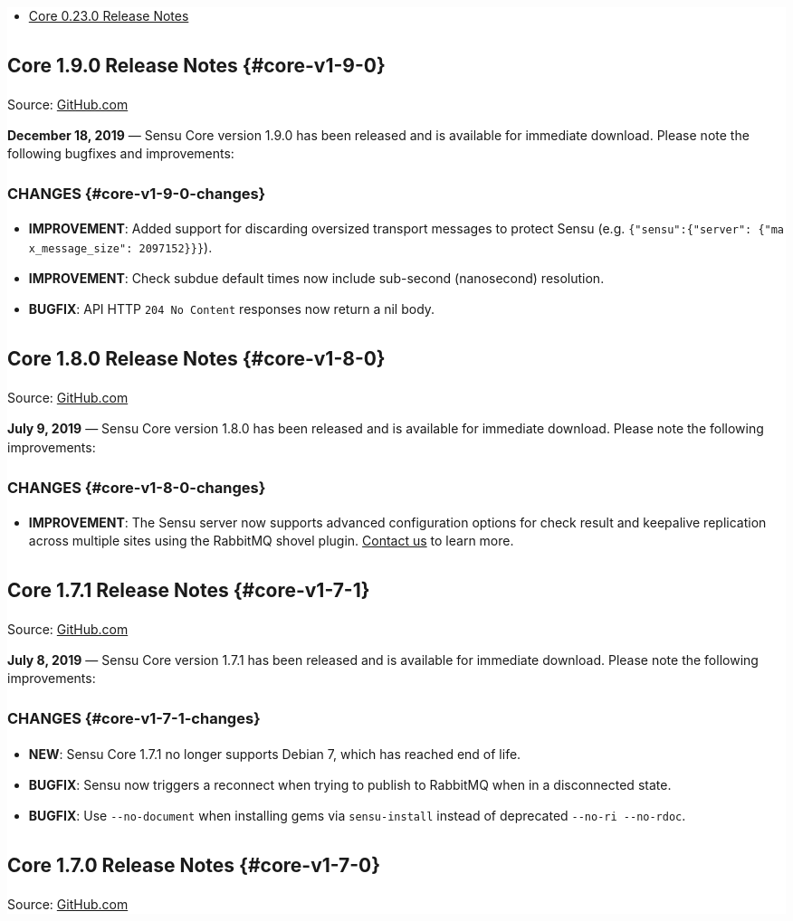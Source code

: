 - [Core 0.23.0 Release Notes](#core-v0-23-0)

## Core 1.9.0 Release Notes {#core-v1-9-0}

Source: [GitHub.com][79]

**December 18, 2019** &mdash; Sensu Core version 1.9.0 has been released and is available for immediate download. Please note the following bugfixes and improvements:

### CHANGES {#core-v1-9-0-changes}

- **IMPROVEMENT**: Added support for discarding oversized transport messages to protect Sensu (e.g. `{"sensu":{"server": {"max_message_size": 2097152}}}`).

- **IMPROVEMENT**: Check subdue default times now include sub-second (nanosecond) resolution.

- **BUGFIX**: API HTTP `204 No Content` responses now return a nil body.


## Core 1.8.0 Release Notes {#core-v1-8-0}

Source: [GitHub.com][77]

**July 9, 2019** &mdash; Sensu Core version 1.8.0 has been released
  and is available for immediate download. Please note the following
  improvements:

### CHANGES {#core-v1-8-0-changes}

- **IMPROVEMENT**: The Sensu server now supports advanced configuration options for check result and keepalive replication across multiple sites using the RabbitMQ shovel plugin. [Contact us][78] to learn more.

## Core 1.7.1 Release Notes {#core-v1-7-1}

Source: [GitHub.com][76]

**July 8, 2019** &mdash; Sensu Core version 1.7.1 has been released
  and is available for immediate download. Please note the following
  improvements:

### CHANGES {#core-v1-7-1-changes}

- **NEW**: Sensu Core 1.7.1 no longer supports Debian 7, which has reached end of life.

- **BUGFIX**: Sensu now triggers a reconnect when trying to publish to RabbitMQ when in a disconnected state.

- **BUGFIX**: Use `--no-document` when installing gems via `sensu-install` instead of deprecated `--no-ri --no-rdoc`.

## Core 1.7.0 Release Notes {#core-v1-7-0}

Source: [GitHub.com][71]


[?]: #
[github-changelog]: https://github.com/sensu/sensu/blob/master/CHANGELOG.md
[1]:  https://www.ruby-lang.org/en/news/2015/12/25/ruby-2-3-0-released/
[2]:  http://redis.io/topics/sentinel
[3]:  /sensu-core/0.29/reference/redis#redis-high-availability-configuration
[4]:  /sensu-core/0.29/reference/configuration#sensu-command-line-interfaces-and-arguments
[5]:  https://github.com/JuanitoFatas/fast-ruby
[6]:  https://github.com/eventmachine/eventmachine/blob/master/CHANGELOG.md#1201-march-15-2016
[7]:  /sensu-core/0.29/reference/aggregates
[8]:  https://uchiwa.io/
[9]:  /sensu-core/0.29/reference/events#event-data-specification
[10]: /sensu-core/0.29/api/health-and-info#health-get
[11]: https://www.w3.org/Protocols/rfc2616/rfc2616-sec10.html#sec10.4.13
[12]: https://www.w3.org/Protocols/rfc2616/rfc2616-sec10.html#sec10.5.4
[13]: /sensu-core/0.29/reference/events#event-data-specification
[14]: /sensu-core/0.29/reference/configuration#sensu-command-line-interfaces-and-arguments
[15]: /sensu-core/0.29/reference/clients#proxy-clients
[16]: /sensu-core/0.29/reference/events#check-attributes
[17]: /sensu-core/0.29/reference/checks#check-token-substitution
[18]: https://github.com/macournoyer/thin/
[19]: https://github.com/guyboertje/jrjackson
[20]: /sensu-core/0.29/api/health-and-info
[21]: /sensu-core/0.29/reference/clients#client-definition-specification
[22]: https://github.com/sensu/sensu/blob/master/CHANGELOG.md#0250---2016-06-13
[23]: /sensu-core/0.29/reference/clients#deregistration-attributes
[24]: https://github.com/alor/em-http-server
[25]: /sensu-core/0.29/reference/checks#subdue-attributes
[26]: /sensu-core/0.29/reference/handlers#subdue-attributes
[27]: /sensu-core/0.29/reference/filters#when-attributes
[28]: /sensu-core/0.29/reference/extensions
[29]: /sensu-core/0.29/reference/aggregates
[30]: /sensu-core/0.29/reference/configuration#sensu-environment-variables
[31]: https://github.com/sensu-extensions/sensu-extensions-occurrences/
[32]: https://blog.sensu.io/deprecating-event-filtering-in-sensu-plugin-b60c7c500be3
[33]: /sensu-core/0.29/api/silenced
[34]: /sensu-core/0.29/reference/handlers#handler-attributes
[35]: /sensu-core/0.29/platforms
[36]: https://github.com/sensu/sensu-omnibus
[37]: https://travis-ci.org
[38]: https://github.com/test-kitchen/test-kitchen
[39]: https://github.com/chef/chef
[40]: https://github.com/chef/omnibus
[41]: https://github.com/ohler55/oj
[42]: https://www.openssl.org/news/openssl-1.0.2-notes.html
[43]: https://github.com/sensu-plugins/sensu-plugin/blob/master/CHANGELOG.md#v200---2017-03-29
[44]: https://github.com/sensu-extensions/sensu-extensions-occurrences
[45]: https://github.com/sensu-extensions/sensu-extensions-check-dependencies
[46]: https://github.com/sensu-plugins/sensu-plugin/blob/master/CHANGELOG.md#v200---2017-03-29
[47]: https://github.com/sensu-extensions/sensu-extensions-occurrences
[48]: https://github.com/sensu-extensions/sensu-extensions-check-dependencies
[49]: https://github.com/sensu/sensu/blob/master/CHANGELOG.md#110---2017-09-27
[50]: https://github.com/sensu-plugins/sensu-plugin/blob/master/CHANGELOG.md#v200---2017-03-29
[51]: https://github.com/sensu-extensions/sensu-extensions-occurrences
[52]: https://github.com/sensu-extensions/sensu-extensions-check-dependencies
[53]: https://github.com/sensu/sensu/blob/master/CHANGELOG.md#111---2017-10-10
[54]: https://github.com/sensu/sensu/blob/master/CHANGELOG.md#112---2017-10-27
[55]: https://github.com/sensu/sensu/blob/master/CHANGELOG.md#113---2017-11-24
[56]: https://github.com/sensu/sensu/blob/master/CHANGELOG.md#120---2017-12-05
[57]: https://github.com/sensu/sensu/blob/master/CHANGELOG.md#130----2018-03-09
[58]: https://github.com/sensu/sensu/blob/master/CHANGELOG.md#140---2018-05-02
[59]: https://github.com/sensu/sensu/blob/master/CHANGELOG.md#141---2018-05-04
[60]: https://github.com/sensu/sensu/blob/master/CHANGELOG.md#142---2018-05-10
[61]: https://github.com/sensu/sensu/blob/master/CHANGELOG.md#143---2018-07-23
[62]: https://github.com/sensu/sensu/blob/master/CHANGELOG.md#150---2018-09-04
[63]: https://github.com/sensu/sensu/blob/master/CHANGELOG.md#160---2018-10-12
[64]: /sensu-core/1.6/api/checks#checkscheck-delete
[65]: http://www.rabbitmq.com/install-debian.html#kernel-resource-limits
[66]: http://www.rabbitmq.com/install-rpm.html#kernel-resource-limits
[67]: https://github.com/sensu/sensu/blob/master/CHANGELOG.md#161---2018-10-23
[68]: https://github.com/sensu/sensu/blob/master/CHANGELOG.md#162---2018-12-07
[69]: https://github.com/sensu/sensu-translator
[70]: /sensu-go/latest/installation/upgrade
[71]: https://github.com/sensu/sensu/blob/master/CHANGELOG.md#170---2019-02-19
[72]: /sensu-core/1.7/reference/configuration#sensu-definition-specification
[73]: /sensu-core/1.7/api/health-and-info
[74]: /sensu-core/1.7/reference/clients/#client-attributes
[75]: /sensu-core/1.7/reference/clients/#deregistration-events
[76]: https://github.com/sensu/sensu/blob/master/CHANGELOG.md#171---2019-07-08
[77]: https://github.com/sensu/sensu/blob/master/CHANGELOG.md#180---2019-07-09
[78]: https://account.sensu.io/support
[79]: https://github.com/sensu/sensu/blob/master/CHANGELOG.md#190---2019-12-18
[gh-803]:  https://github.com/sensu/sensu/issues/803
[gh-861]:  https://github.com/sensu/sensu/issues/861
[gh-915]:  https://github.com/sensu/sensu/issues/915
[gh-1002]: https://github.com/sensu/sensu/issues/1002
[gh-1025]: https://github.com/sensu/sensu/issues/1025
[gh-1041]: https://github.com/sensu/sensu/issues/1041
[gh-1070]: https://github.com/sensu/sensu/issues/1070
[gh-1075]: https://github.com/sensu/sensu/issues/1075
[gh-1122]: https://github.com/sensu/sensu/issues/1122
[gh-1165]: https://github.com/sensu/sensu/issues/1165
[gh-1182]: https://github.com/sensu/sensu/issues/1182
[gh-1187]: https://github.com/sensu/sensu/issues/1187
[gh-1191]: https://github.com/sensu/sensu/pull/1191
[gh-1196]: https://github.com/sensu/sensu/issues/1196
[gh-1203]: https://github.com/sensu/sensu/issues/1203
[gh-1215]: https://github.com/sensu/sensu/issues/1215
[gh-1218]: https://github.com/sensu/sensu/issues/1218
[gh-1244]: https://github.com/sensu/sensu/issues/1244
[gh-1254]: https://github.com/sensu/sensu/issues/1254
[gh-1281]: https://github.com/sensu/sensu/issues/1281
[gh-1282]: https://github.com/sensu/sensu/issues/1282
[gh-1286]: https://github.com/sensu/sensu/issues/1286
[gh-1305]: https://github.com/sensu/sensu/pull/1305
[gh-1317]: https://github.com/sensu/sensu/issues/1317
[gh-1321]: https://github.com/sensu/sensu/issues/1321
[gh-1322]: https://github.com/sensu/sensu/issues/1322
[gh-1327]: https://github.com/sensu/sensu/issues/1327
[gh-1339]: https://github.com/sensu/sensu/issues/1339
[gh-1340]: https://github.com/sensu/sensu/issues/1340
[gh-1342]: https://github.com/sensu/sensu/issues/1342
[gh-1356]: https://github.com/sensu/sensu/issues/1356
[gh-1358]: https://github.com/sensu/sensu/pull/1358
[gh-1360]: https://github.com/sensu/sensu/issues/1360
[gh-1361]: https://github.com/sensu/sensu/issues/1361
[gh-1362]: https://github.com/sensu/sensu/issues/1362
[gh-1367]: https://github.com/sensu/sensu/pull/1367
[gh-1368]: https://github.com/sensu/sensu/issues/1368
[gh-1370]: https://github.com/sensu/sensu/pull/1370
[gh-1372]: https://github.com/sensu/sensu/pull/1372
[gh-1379]: https://github.com/sensu/sensu/pull/1379
[gh-1384]: https://github.com/sensu/sensu/pull/1384
[gh-1394]: https://github.com/sensu/sensu/pull/1394
[gh-1405]: https://github.com/sensu/sensu/issues/1405
[gh-1411]: https://github.com/sensu/sensu/pull/1411
[gh-1415]: https://github.com/sensu/sensu/pull/1415
[gh-1416]: https://github.com/sensu/sensu/issues/1416
[gh-1417]: https://github.com/sensu/sensu/pull/1417
[gh-1419]: https://github.com/sensu/sensu/pull/1419
[gh-1427]: https://github.com/sensu/sensu/pull/1427
[gh-1428]: https://github.com/sensu/sensu/pull/1428
